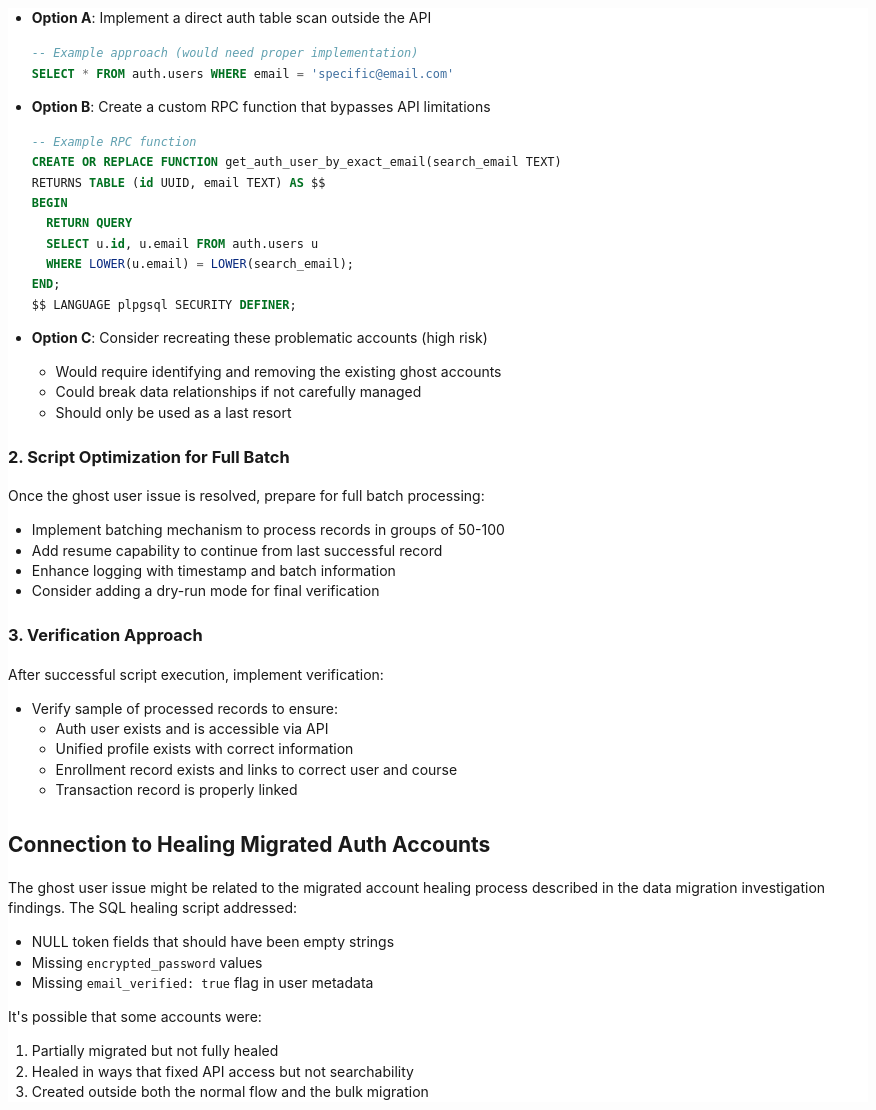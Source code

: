 - **Option A**: Implement a direct auth table scan outside the API
  ```sql
  -- Example approach (would need proper implementation)
  SELECT * FROM auth.users WHERE email = 'specific@email.com'
  ```

- **Option B**: Create a custom RPC function that bypasses API limitations
  ```sql
  -- Example RPC function
  CREATE OR REPLACE FUNCTION get_auth_user_by_exact_email(search_email TEXT)
  RETURNS TABLE (id UUID, email TEXT) AS $$
  BEGIN
    RETURN QUERY
    SELECT u.id, u.email FROM auth.users u
    WHERE LOWER(u.email) = LOWER(search_email);
  END;
  $$ LANGUAGE plpgsql SECURITY DEFINER;
  ```

- **Option C**: Consider recreating these problematic accounts (high risk)
  - Would require identifying and removing the existing ghost accounts
  - Could break data relationships if not carefully managed
  - Should only be used as a last resort

### 2. Script Optimization for Full Batch

Once the ghost user issue is resolved, prepare for full batch processing:

- Implement batching mechanism to process records in groups of 50-100
- Add resume capability to continue from last successful record
- Enhance logging with timestamp and batch information
- Consider adding a dry-run mode for final verification

### 3. Verification Approach

After successful script execution, implement verification:

- Verify sample of processed records to ensure:
  - Auth user exists and is accessible via API
  - Unified profile exists with correct information
  - Enrollment record exists and links to correct user and course
  - Transaction record is properly linked

## Connection to Healing Migrated Auth Accounts

The ghost user issue might be related to the migrated account healing process described in the data migration investigation findings. The SQL healing script addressed:

- NULL token fields that should have been empty strings
- Missing `encrypted_password` values
- Missing `email_verified: true` flag in user metadata

It's possible that some accounts were:
1. Partially migrated but not fully healed
2. Healed in ways that fixed API access but not searchability
3. Created outside both the normal flow and the bulk migration
